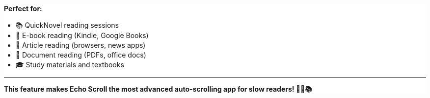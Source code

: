 **Perfect for:**
- 📚 QuickNovel reading sessions
- 📖 E-book reading (Kindle, Google Books)
- 📰 Article reading (browsers, news apps)
- 📄 Document reading (PDFs, office docs)
- 🎓 Study materials and textbooks

---

**This feature makes Echo Scroll the most advanced auto-scrolling app for slow readers! 🌟📱📚**